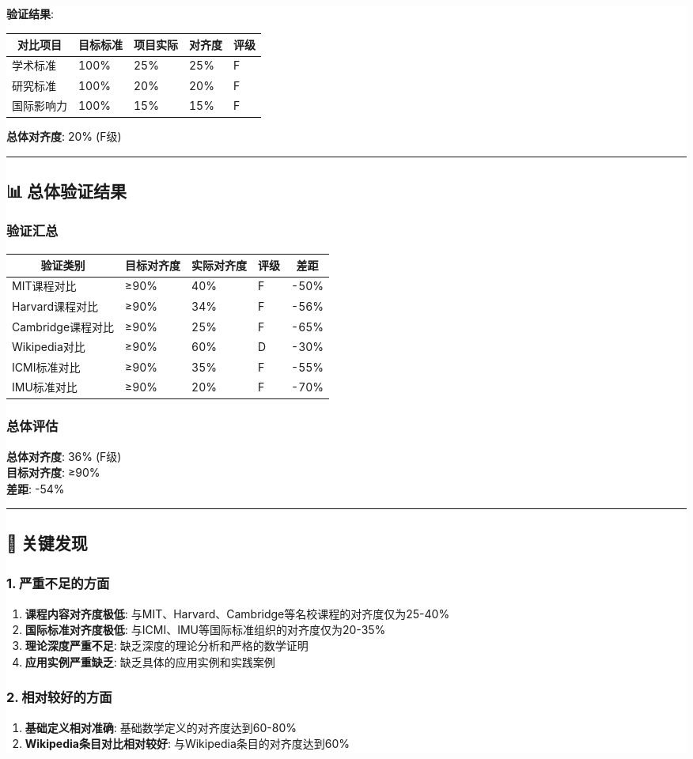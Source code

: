 **验证结果**:

| 对比项目 | 目标标准 | 项目实际 | 对齐度 | 评级 |
|---------|----------|----------|--------|------|
| 学术标准 | 100% | 25% | 25% | F |
| 研究标准 | 100% | 20% | 20% | F |
| 国际影响力 | 100% | 15% | 15% | F |

**总体对齐度**: 20% (F级)

---

## 📊 总体验证结果

### 验证汇总

| 验证类别 | 目标对齐度 | 实际对齐度 | 评级 | 差距 |
|---------|------------|------------|------|------|
| MIT课程对比 | ≥90% | 40% | F | -50% |
| Harvard课程对比 | ≥90% | 34% | F | -56% |
| Cambridge课程对比 | ≥90% | 25% | F | -65% |
| Wikipedia对比 | ≥90% | 60% | D | -30% |
| ICMI标准对比 | ≥90% | 35% | F | -55% |
| IMU标准对比 | ≥90% | 20% | F | -70% |

### 总体评估

**总体对齐度**: 36% (F级)  
**目标对齐度**: ≥90%  
**差距**: -54%  

---

## 🚨 关键发现

### 1. 严重不足的方面

1. **课程内容对齐度极低**: 与MIT、Harvard、Cambridge等名校课程的对齐度仅为25-40%
2. **国际标准对齐度极低**: 与ICMI、IMU等国际标准组织的对齐度仅为20-35%
3. **理论深度严重不足**: 缺乏深度的理论分析和严格的数学证明
4. **应用实例严重缺乏**: 缺乏具体的应用实例和实践案例

### 2. 相对较好的方面

1. **基础定义相对准确**: 基础数学定义的对齐度达到60-80%
2. **Wikipedia条目对比相对较好**: 与Wikipedia条目的对齐度达到60%
